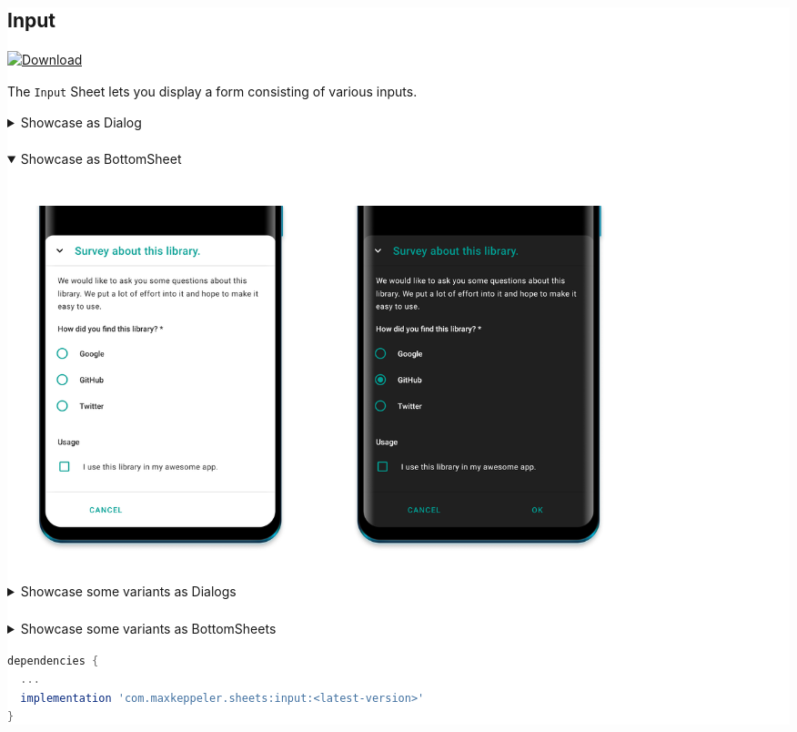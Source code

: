 ## Input

[ ![Download](https://img.shields.io/maven-central/v/com.maxkeppeler.sheets/input.svg?label=Maven%20Central) ](https://search.maven.org/artifact/com.maxkeppeler.sheets/input)

The `Input` Sheet lets you display a form consisting of various inputs.

<details><summary>Showcase as Dialog</summary></details>
</br>

<details open>
<br/><br/>
<summary>Showcase as BottomSheet</summary>

<img src="art/InputSheet BottomSheet Short.png" width="80%" alt="Sheets InputSheet BottomSheet">
</details>

<br/>
<details><summary>Showcase some variants as Dialogs</summary></details>
</br>

<details><summary>Showcase some variants as BottomSheets</summary></details>

```gradle
dependencies {
  ...
  implementation 'com.maxkeppeler.sheets:input:<latest-version>'
}
```
